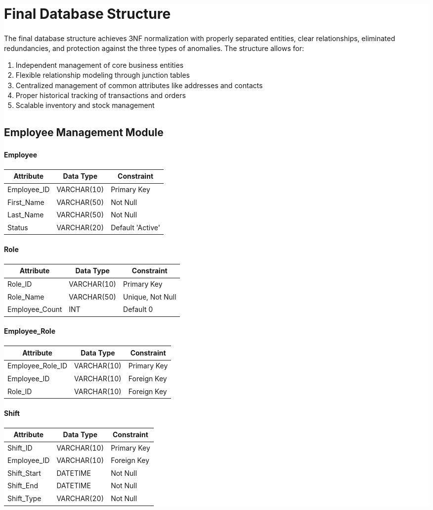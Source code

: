 # Final Database Structure

The final database structure achieves 3NF normalization with properly separated entities, clear relationships, eliminated redundancies, and protection against the three types of anomalies. The structure allows for:

1. Independent management of core business entities
2. Flexible relationship modeling through junction tables
3. Centralized management of common attributes like addresses and contacts
4. Proper historical tracking of transactions and orders
5. Scalable inventory and stock management
## Employee Management Module

#### Employee

|Attribute|Data Type|Constraint|
|---|---|---|
|Employee_ID|VARCHAR(10)|Primary Key|
|First_Name|VARCHAR(50)|Not Null|
|Last_Name|VARCHAR(50)|Not Null|
|Status|VARCHAR(20)|Default 'Active'|

#### Role

|Attribute|Data Type|Constraint|
|---|---|---|
|Role_ID|VARCHAR(10)|Primary Key|
|Role_Name|VARCHAR(50)|Unique, Not Null|
|Employee_Count|INT|Default 0|

#### Employee_Role

|Attribute|Data Type|Constraint|
|---|---|---|
|Employee_Role_ID|VARCHAR(10)|Primary Key|
|Employee_ID|VARCHAR(10)|Foreign Key|
|Role_ID|VARCHAR(10)|Foreign Key|

#### Shift

|Attribute|Data Type|Constraint|
|---|---|---|
|Shift_ID|VARCHAR(10)|Primary Key|
|Employee_ID|VARCHAR(10)|Foreign Key|
|Shift_Start|DATETIME|Not Null|
|Shift_End|DATETIME|Not Null|
|Shift_Type|VARCHAR(20)|Not Null|
